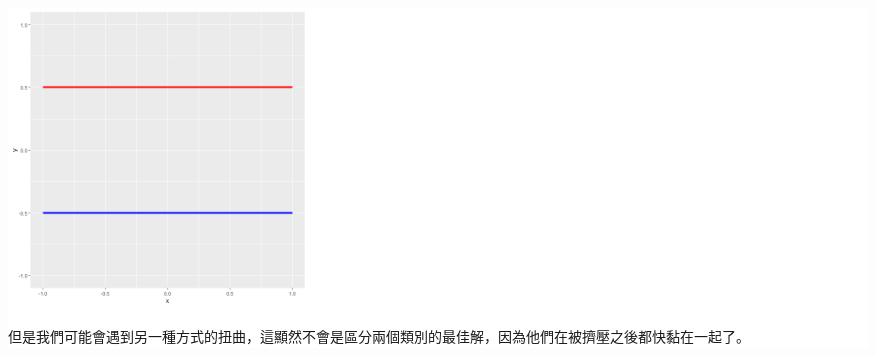<img src="../Images/TopologyNN_images/topology3.png" alt="描述" width="300" height="300"></img>

但是我們可能會遇到另一種方式的扭曲，這顯然不會是區分兩個類別的最佳解，因為他們在被擠壓之後都快黏在一起了。
